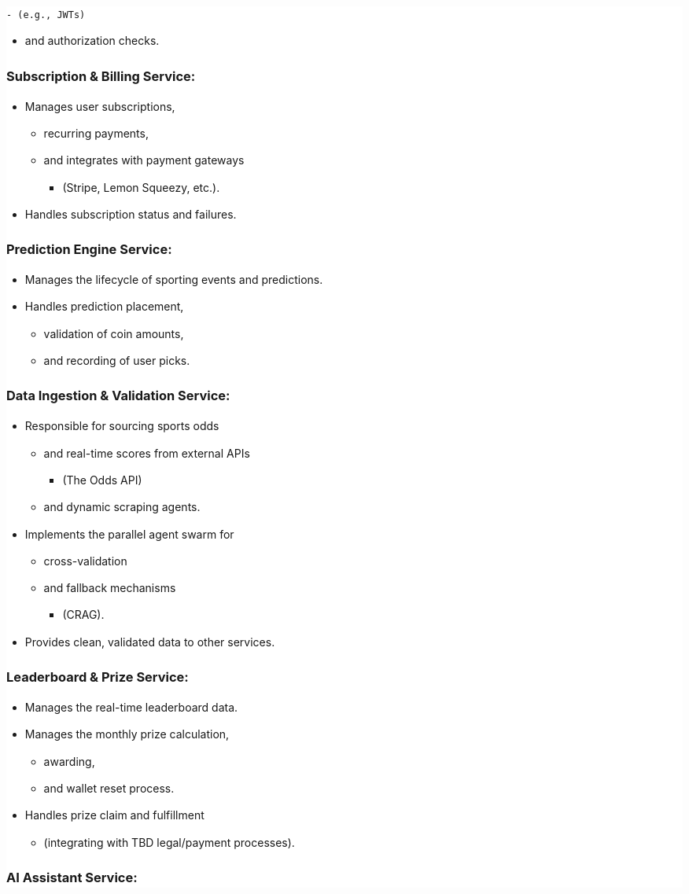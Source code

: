     - (e.g., JWTs) 

- and authorization checks.

### **Subscription & Billing Service:**

- Manages user subscriptions, 

    - recurring payments, 

    - and integrates with payment gateways 

        - (Stripe, Lemon Squeezy, etc.).

- Handles subscription status and failures.

### **Prediction Engine Service:**

- Manages the lifecycle of sporting events and predictions.

- Handles prediction placement, 

    - validation of coin amounts, 

    - and recording of user picks.

### **Data Ingestion & Validation Service:**

- Responsible for sourcing sports odds 

    - and real-time scores from external APIs 

        - (The Odds API) 

    - and dynamic scraping agents.

- Implements the parallel agent swarm for 

    - cross-validation 

    - and fallback mechanisms 

        - (CRAG).

- Provides clean, validated data to other services.

### **Leaderboard & Prize Service:**

- Manages the real-time leaderboard data.

- Manages the monthly prize calculation, 

    - awarding, 

    - and wallet reset process.

- Handles prize claim and fulfillment 

    - (integrating with TBD legal/payment processes).

### **AI Assistant Service:**
